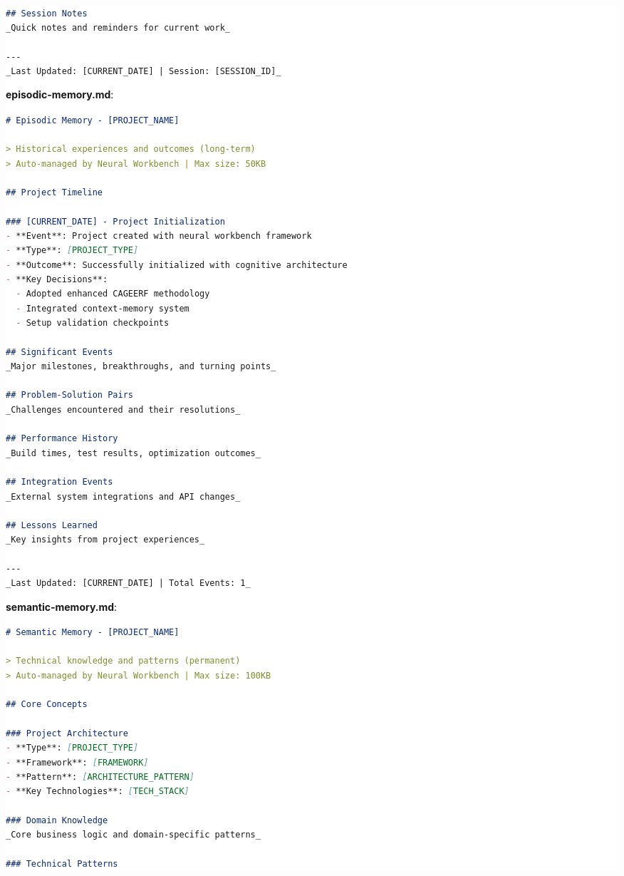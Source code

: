 ```markdown
## Session Notes
_Quick notes and reminders for current work_

---
_Last Updated: [CURRENT_DATE] | Session: [SESSION_ID]_
```

**episodic-memory.md**:
```markdown
# Episodic Memory - [PROJECT_NAME]

> Historical experiences and outcomes (long-term)
> Auto-managed by Neural Workbench | Max size: 50KB

## Project Timeline

### [CURRENT_DATE] - Project Initialization
- **Event**: Project created with neural workbench framework
- **Type**: [PROJECT_TYPE]
- **Outcome**: Successfully initialized with cognitive architecture
- **Key Decisions**:
  - Adopted enhanced CAGEERF methodology
  - Integrated context-memory system
  - Setup validation checkpoints

## Significant Events
_Major milestones, breakthroughs, and turning points_

## Problem-Solution Pairs
_Challenges encountered and their resolutions_

## Performance History
_Build times, test results, optimization outcomes_

## Integration Events
_External system integrations and API changes_

## Lessons Learned
_Key insights from project experiences_

---
_Last Updated: [CURRENT_DATE] | Total Events: 1_
```

**semantic-memory.md**:
```markdown
# Semantic Memory - [PROJECT_NAME]

> Technical knowledge and patterns (permanent)
> Auto-managed by Neural Workbench | Max size: 100KB

## Core Concepts

### Project Architecture
- **Type**: [PROJECT_TYPE]
- **Framework**: [FRAMEWORK]
- **Pattern**: [ARCHITECTURE_PATTERN]
- **Key Technologies**: [TECH_STACK]

### Domain Knowledge
_Core business logic and domain-specific patterns_

### Technical Patterns

```